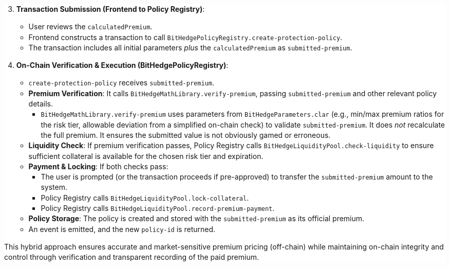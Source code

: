 3.  **Transaction Submission (Frontend to Policy Registry)**:

    - User reviews the `calculatedPremium`.
    - Frontend constructs a transaction to call `BitHedgePolicyRegistry.create-protection-policy`.
    - The transaction includes all initial parameters _plus_ the `calculatedPremium` as `submitted-premium`.

4.  **On-Chain Verification & Execution (BitHedgePolicyRegistry)**:
    - `create-protection-policy` receives `submitted-premium`.
    - **Premium Verification**: It calls `BitHedgeMathLibrary.verify-premium`, passing `submitted-premium` and other relevant policy details.
      - `BitHedgeMathLibrary.verify-premium` uses parameters from `BitHedgeParameters.clar` (e.g., min/max premium ratios for the risk tier, allowable deviation from a simplified on-chain check) to validate `submitted-premium`. It does _not_ recalculate the full premium. It ensures the submitted value is not obviously gamed or erroneous.
    - **Liquidity Check**: If premium verification passes, Policy Registry calls `BitHedgeLiquidityPool.check-liquidity` to ensure sufficient collateral is available for the chosen risk tier and expiration.
    - **Payment & Locking**: If both checks pass:
      - The user is prompted (or the transaction proceeds if pre-approved) to transfer the `submitted-premium` amount to the system.
      - Policy Registry calls `BitHedgeLiquidityPool.lock-collateral`.
      - Policy Registry calls `BitHedgeLiquidityPool.record-premium-payment`.
    - **Policy Storage**: The policy is created and stored with the `submitted-premium` as its official premium.
    - An event is emitted, and the new `policy-id` is returned.

This hybrid approach ensures accurate and market-sensitive premium pricing (off-chain) while maintaining on-chain integrity and control through verification and transparent recording of the paid premium.
